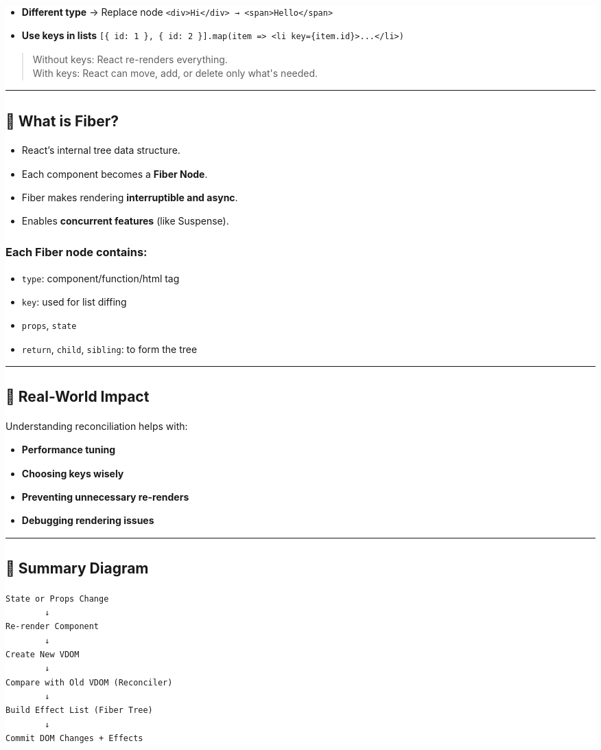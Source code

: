 - **Different type** → Replace node
`<div>Hi</div> → <span>Hello</span>`

- **Use keys in lists**
`[{ id: 1 }, { id: 2 }].map(item => <li key={item.id}>...</li>)`

> Without keys: React re-renders everything.  
> With keys: React can move, add, or delete only what's needed.

---

## 🧵 What is Fiber?

- React’s internal tree data structure.
    
- Each component becomes a **Fiber Node**.
    
- Fiber makes rendering **interruptible and async**.
    
- Enables **concurrent features** (like Suspense).
    

### Each Fiber node contains:

- `type`: component/function/html tag
    
- `key`: used for list diffing
    
- `props`, `state`
    
- `return`, `child`, `sibling`: to form the tree
    

---

## 📌 Real-World Impact

Understanding reconciliation helps with:

- **Performance tuning**
    
- **Choosing keys wisely**
    
- **Preventing unnecessary re-renders**
    
- **Debugging rendering issues**
    

---

## 🧠 Summary Diagram

```
State or Props Change 
        ↓ 
Re-render Component
        ↓ 
Create New VDOM
        ↓
Compare with Old VDOM (Reconciler)
        ↓
Build Effect List (Fiber Tree)
        ↓
Commit DOM Changes + Effects
```
